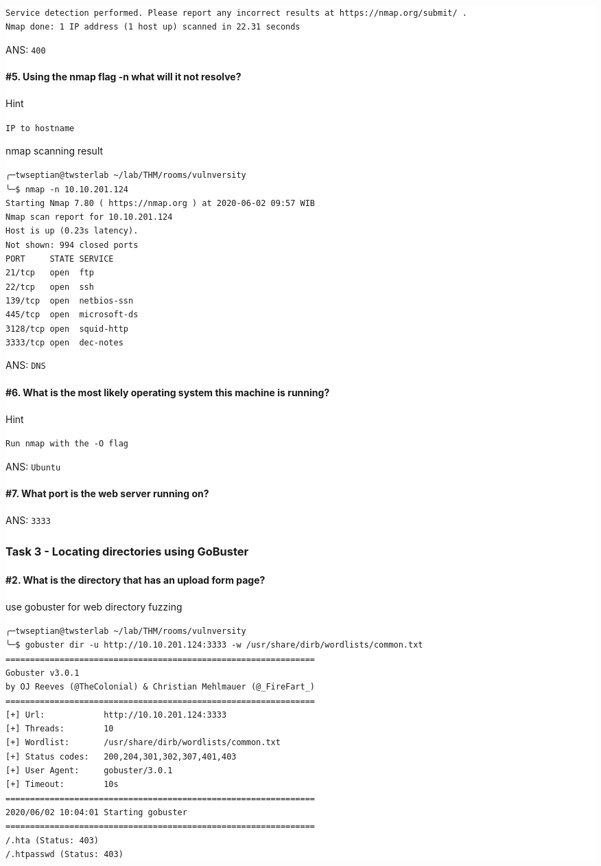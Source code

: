 ```
Service detection performed. Please report any incorrect results at https://nmap.org/submit/ .
Nmap done: 1 IP address (1 host up) scanned in 22.31 seconds
```
ANS: `400`

#### #5. Using the nmap flag -n what will it not resolve?

Hint
```
IP to hostname
```
nmap scanning result

```
╭─twseptian@twsterlab ~/lab/THM/rooms/vulnversity 
╰─$ nmap -n 10.10.201.124
Starting Nmap 7.80 ( https://nmap.org ) at 2020-06-02 09:57 WIB
Nmap scan report for 10.10.201.124
Host is up (0.23s latency).
Not shown: 994 closed ports
PORT     STATE SERVICE
21/tcp   open  ftp
22/tcp   open  ssh
139/tcp  open  netbios-ssn
445/tcp  open  microsoft-ds
3128/tcp open  squid-http
3333/tcp open  dec-notes
```
ANS: `DNS`

#### #6. What is the most likely operating system this machine is running?

Hint
```
Run nmap with the -O flag
```
ANS: `Ubuntu`

#### #7. What port is the web server running on?

ANS: `3333`

### Task 3 - Locating directories using GoBuster 
#### #2. What is the directory that has an upload form page?

use gobuster for web directory fuzzing
```
╭─twseptian@twsterlab ~/lab/THM/rooms/vulnversity 
╰─$ gobuster dir -u http://10.10.201.124:3333 -w /usr/share/dirb/wordlists/common.txt 
===============================================================
Gobuster v3.0.1
by OJ Reeves (@TheColonial) & Christian Mehlmauer (@_FireFart_)
===============================================================
[+] Url:            http://10.10.201.124:3333
[+] Threads:        10
[+] Wordlist:       /usr/share/dirb/wordlists/common.txt
[+] Status codes:   200,204,301,302,307,401,403
[+] User Agent:     gobuster/3.0.1
[+] Timeout:        10s
===============================================================
2020/06/02 10:04:01 Starting gobuster
===============================================================
/.hta (Status: 403)
/.htpasswd (Status: 403)
```
